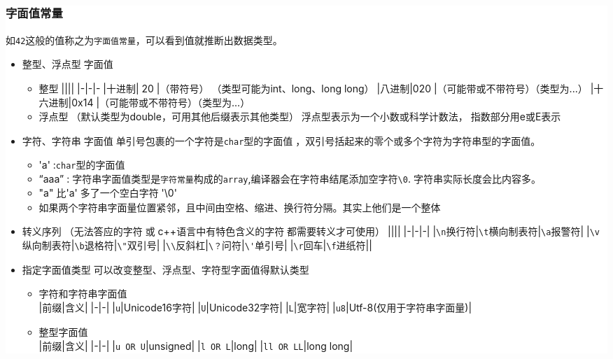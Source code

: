 ### 字面值常量

如`42`这般的值称之为`字面值常量`，可以看到值就推断出数据类型。  

- 整型、浮点型 字面值
  - 整型
    ||||
    |-|-|-
    |十进制| 20 |（带符号） （类型可能为int、long、long long）
    |八进制|020 |（可能带或不带符号）（类型为...）
    |十六进制|0x14 |（可能带或不带符号）（类型为...）
  - 浮点型 （默认类型为double，可用其他后缀表示其他类型）
        浮点型表示为一个小数或科学计数法， 指数部分用e或E表示

- 字符、字符串 字面值
    单引号包裹的一个字符是`char`型的字面值 ，双引号括起来的零个或多个字符为字符串型的字面值。
  - 'a' :`char`型的字面值
  - “aaa” : 字符串字面值类型是`字符常量`构成的`array`,编译器会在字符串结尾添加空字符`\0`. 字符串实际长度会比内容多。
  - "a" 比'a' 多了一个空白字符 '\0'
  - 如果两个字符串字面量位置紧邻，且中间由空格、缩进、换行符分隔。其实上他们是一个整体

- 转义序列 （无法答应的字符 或 c++语言中有特色含义的字符 都需要转义才可使用）
    ||||
    |-|-|-|
    |`\n`换行符|`\t`横向制表符|`\a`报警符|
    |`\v`纵向制表符|`\b`退格符|`\"`双引号|
    |`\\`反斜杠|`\？`问符|`\'`单引号|
    |`\r`回车|`\f`进纸符||

- 指定字面值类型
    可以改变整型、浮点型、字符型字面值得默认类型
  - 字符和字符串字面值  
    |前缀|含义|
    |-|-|
    |`u`|Unicode16字符|
    |`U`|Unicode32字符|
    |`L`|宽字符|
    |`u8`|Utf-8(仅用于字符串字面量)|

  - 整型字面值  
    |前缀|含义|
    |-|-|
    |`u OR U`|unsigned|
    |`l OR L`|long|
    |`ll OR LL`|long long|
